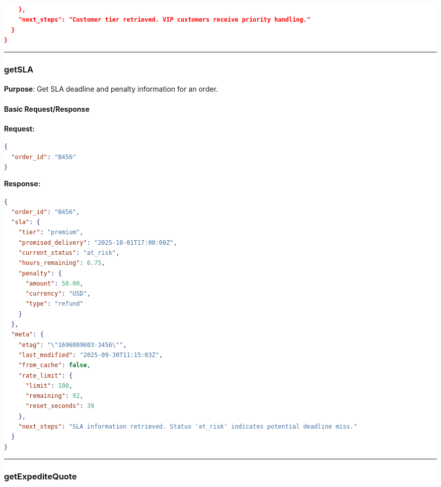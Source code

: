 ```json
    },
    "next_steps": "Customer tier retrieved. VIP customers receive priority handling."
  }
}
```

---

### getSLA

**Purpose**: Get SLA deadline and penalty information for an order.

#### Basic Request/Response

**Request:**
```json
{
  "order_id": "B456"
}
```

**Response:**
```json
{
  "order_id": "B456",
  "sla": {
    "tier": "premium",
    "promised_delivery": "2025-10-01T17:00:00Z",
    "current_status": "at_risk",
    "hours_remaining": 6.75,
    "penalty": {
      "amount": 50.00,
      "currency": "USD",
      "type": "refund"
    }
  },
  "meta": {
    "etag": "\"1696089603-3456\"",
    "last_modified": "2025-09-30T11:15:03Z",
    "from_cache": false,
    "rate_limit": {
      "limit": 100,
      "remaining": 92,
      "reset_seconds": 39
    },
    "next_steps": "SLA information retrieved. Status 'at_risk' indicates potential deadline miss."
  }
}
```

---

### getExpediteQuote
